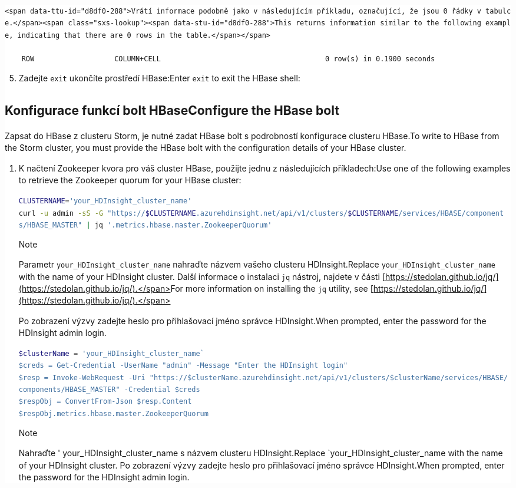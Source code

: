     <span data-ttu-id="d8df0-288">Vrátí informace podobně jako v následujícím příkladu, označující, že jsou 0 řádky v tabulce.</span><span class="sxs-lookup"><span data-stu-id="d8df0-288">This returns information similar to the following example, indicating that there are 0 rows in the table.</span></span>
   
        ROW                   COLUMN+CELL                                       0 row(s) in 0.1900 seconds

5. <span data-ttu-id="d8df0-289">Zadejte `exit` ukončíte prostředí HBase:</span><span class="sxs-lookup"><span data-stu-id="d8df0-289">Enter `exit` to exit the HBase shell:</span></span>

## <a name="configure-the-hbase-bolt"></a><span data-ttu-id="d8df0-290">Konfigurace funkcí bolt HBase</span><span class="sxs-lookup"><span data-stu-id="d8df0-290">Configure the HBase bolt</span></span>

<span data-ttu-id="d8df0-291">Zapsat do HBase z clusteru Storm, je nutné zadat HBase bolt s podrobností konfigurace clusteru HBase.</span><span class="sxs-lookup"><span data-stu-id="d8df0-291">To write to HBase from the Storm cluster, you must provide the HBase bolt with the configuration details of your HBase cluster.</span></span>

1. <span data-ttu-id="d8df0-292">K načtení Zookeeper kvora pro váš cluster HBase, použijte jednu z následujících příkladech:</span><span class="sxs-lookup"><span data-stu-id="d8df0-292">Use one of the following examples to retrieve the Zookeeper quorum for your HBase cluster:</span></span>

    ```bash
    CLUSTERNAME='your_HDInsight_cluster_name'
    curl -u admin -sS -G "https://$CLUSTERNAME.azurehdinsight.net/api/v1/clusters/$CLUSTERNAME/services/HBASE/components/HBASE_MASTER" | jq '.metrics.hbase.master.ZookeeperQuorum'
    ```

    > [!NOTE]
    > <span data-ttu-id="d8df0-293">Parametr `your_HDInsight_cluster_name` nahraďte názvem vašeho clusteru HDInsight.</span><span class="sxs-lookup"><span data-stu-id="d8df0-293">Replace `your_HDInsight_cluster_name` with the name of your HDInsight cluster.</span></span> <span data-ttu-id="d8df0-294">Další informace o instalaci `jq` nástroj, najdete v části [https://stedolan.github.io/jq/](https://stedolan.github.io/jq/).</span><span class="sxs-lookup"><span data-stu-id="d8df0-294">For more information on installing the `jq` utility, see [https://stedolan.github.io/jq/](https://stedolan.github.io/jq/).</span></span>
    >
    > <span data-ttu-id="d8df0-295">Po zobrazení výzvy zadejte heslo pro přihlašovací jméno správce HDInsight.</span><span class="sxs-lookup"><span data-stu-id="d8df0-295">When prompted, enter the password for the HDInsight admin login.</span></span>

    ```powershell
    $clusterName = 'your_HDInsight_cluster_name`
    $creds = Get-Credential -UserName "admin" -Message "Enter the HDInsight login"
    $resp = Invoke-WebRequest -Uri "https://$clusterName.azurehdinsight.net/api/v1/clusters/$clusterName/services/HBASE/components/HBASE_MASTER" -Credential $creds
    $respObj = ConvertFrom-Json $resp.Content
    $respObj.metrics.hbase.master.ZookeeperQuorum
    ```

    > [!NOTE]
    > <span data-ttu-id="d8df0-296">Nahraďte ' your_HDInsight_cluster_name s názvem clusteru HDInsight.</span><span class="sxs-lookup"><span data-stu-id="d8df0-296">Replace \`your_HDInsight_cluster_name with the name of your HDInsight cluster.</span></span> <span data-ttu-id="d8df0-297">Po zobrazení výzvy zadejte heslo pro přihlašovací jméno správce HDInsight.</span><span class="sxs-lookup"><span data-stu-id="d8df0-297">When prompted, enter the password for the HDInsight admin login.</span></span>
    >

[azure-portal]: https://portal.azure.com